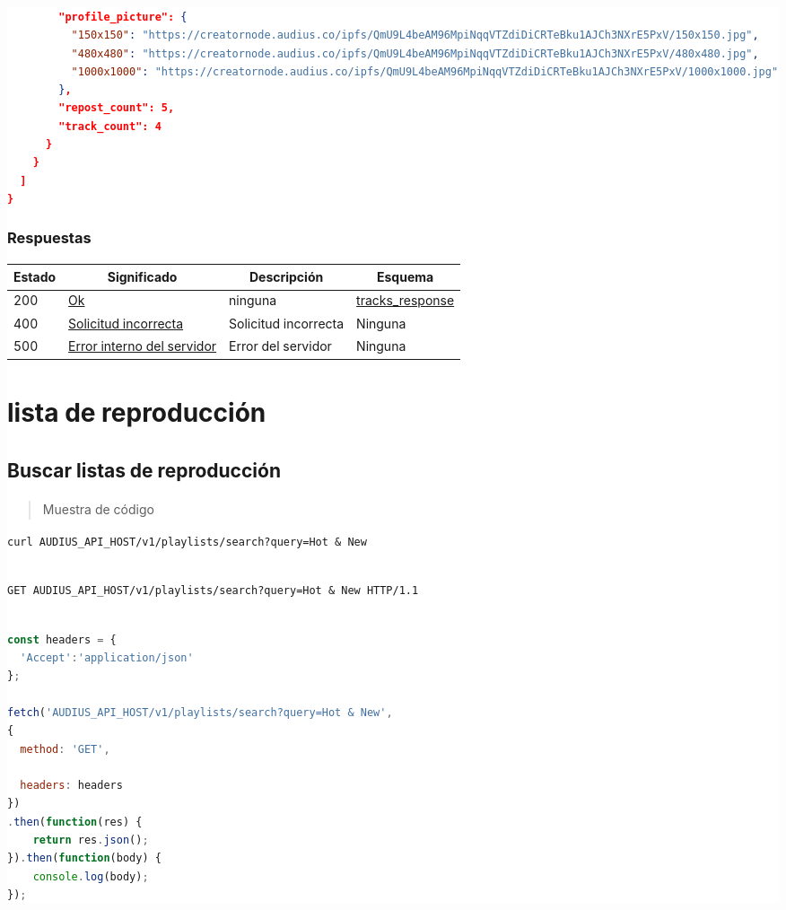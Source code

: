 ```json
        "profile_picture": {
          "150x150": "https://creatornode.audius.co/ipfs/QmU9L4beAM96MpiNqqVTZdiDiCRTeBku1AJCh3NXrE5PxV/150x150.jpg",
          "480x480": "https://creatornode.audius.co/ipfs/QmU9L4beAM96MpiNqqVTZdiDiCRTeBku1AJCh3NXrE5PxV/480x480.jpg",
          "1000x1000": "https://creatornode.audius.co/ipfs/QmU9L4beAM96MpiNqqVTZdiDiCRTeBku1AJCh3NXrE5PxV/1000x1000.jpg"
        },
        "repost_count": 5,
        "track_count": 4
      }
    }
  ]
}
```

<h3 id="get-user's-tracks-responses">Respuestas</h3>

| Estado | Significado                                                                     | Descripción          | Esquema                                   |
| ------ | ------------------------------------------------------------------------------- | -------------------- | ----------------------------------------- |
| 200    | [Ok](https://tools.ietf.org/html/rfc7231#section-6.3.1)                         | ninguna              | [tracks_response](#schematracks_response) |
| 400    | [Solicitud incorrecta](https://tools.ietf.org/html/rfc7231#section-6.5.1)       | Solicitud incorrecta | Ninguna                                   |
| 500    | [Error interno del servidor](https://tools.ietf.org/html/rfc7231#section-6.6.1) | Error del servidor   | Ninguna                                   |

<h1 id="api-playlists">lista de reproducción</h1>

## Buscar listas de reproducción

<a id="opIdSearch Playlists"></a>

> Muestra de código

```shell
curl AUDIUS_API_HOST/v1/playlists/search?query=Hot & New 


```

```http
GET AUDIUS_API_HOST/v1/playlists/search?query=Hot & New HTTP/1.1

```

```javascript

const headers = {
  'Accept':'application/json'
};

fetch('AUDIUS_API_HOST/v1/playlists/search?query=Hot & New',
{
  method: 'GET',

  headers: headers
})
.then(function(res) {
    return res.json();
}).then(function(body) {
    console.log(body);
});

```
